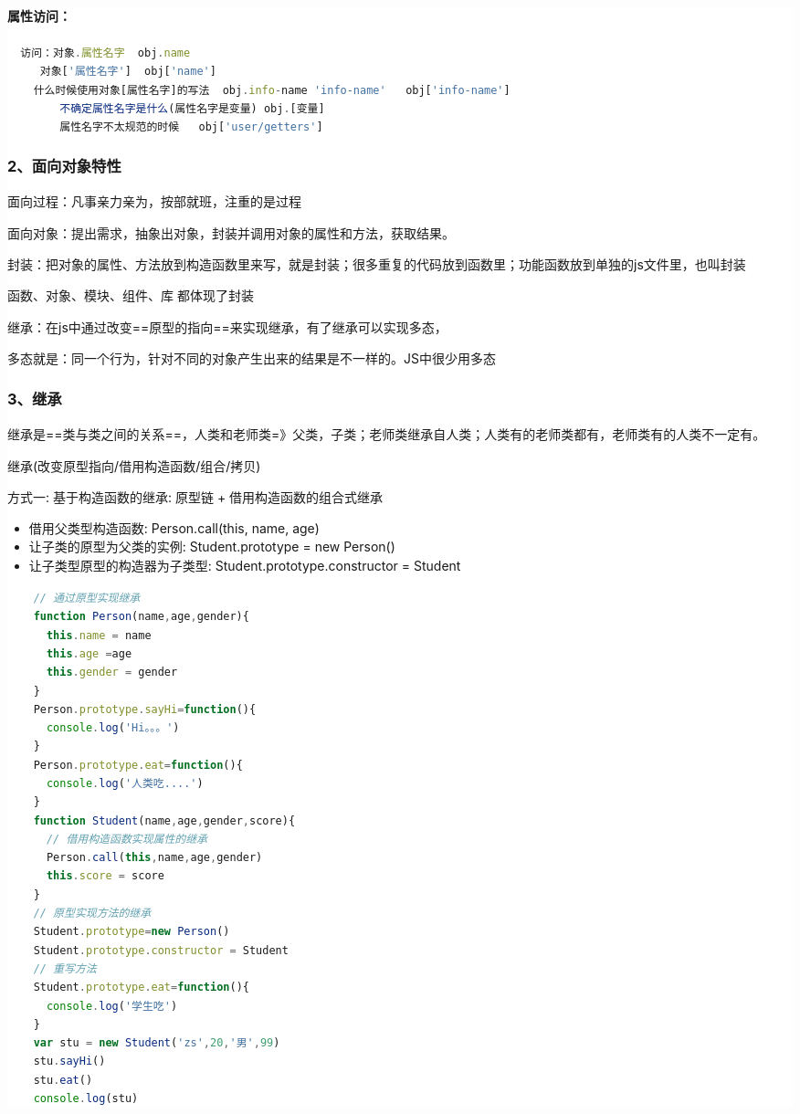 #### 属性访问：

```js
  访问：对象.属性名字  obj.name  
     对象['属性名字']  obj['name']
    什么时候使用对象[属性名字]的写法  obj.info-name 'info-name'   obj['info-name']
   		不确定属性名字是什么(属性名字是变量) obj.[变量]
   		属性名字不太规范的时候   obj['user/getters']  
```

### 2、面向对象特性

面向过程：凡事亲力亲为，按部就班，注重的是过程

面向对象：提出需求，抽象出对象，封装并调用对象的属性和方法，获取结果。

封装：把对象的属性、方法放到构造函数里来写，就是封装；很多重复的代码放到函数里；功能函数放到单独的js文件里，也叫封装

函数、对象、模块、组件、库 都体现了封装

继承：在js中通过改变==原型的指向==来实现继承，有了继承可以实现多态，

多态就是：同一个行为，针对不同的对象产生出来的结果是不一样的。JS中很少用多态

### 3、继承

继承是==类与类之间的关系==，人类和老师类=》父类，子类；老师类继承自人类；人类有的老师类都有，老师类有的人类不一定有。

继承(改变原型指向/借用构造函数/组合/拷贝)

方式一: 基于构造函数的继承: 原型链 + 借用构造函数的组合式继承

- 借用父类型构造函数: Person.call(this, name, age)
- 让子类的原型为父类的实例: Student.prototype = new Person()
- 让子类型原型的构造器为子类型: Student.prototype.constructor = Student

```js
    // 通过原型实现继承
    function Person(name,age,gender){
      this.name = name 
      this.age =age
      this.gender = gender
    }
    Person.prototype.sayHi=function(){
      console.log('Hi。。。')
    }
    Person.prototype.eat=function(){
      console.log('人类吃....')
    }
    function Student(name,age,gender,score){
      // 借用构造函数实现属性的继承
      Person.call(this,name,age,gender)
      this.score = score
    }
    // 原型实现方法的继承
    Student.prototype=new Person()
    Student.prototype.constructor = Student
    // 重写方法
    Student.prototype.eat=function(){
      console.log('学生吃')
    }
    var stu = new Student('zs',20,'男',99)
    stu.sayHi()
    stu.eat()
    console.log(stu)
```
